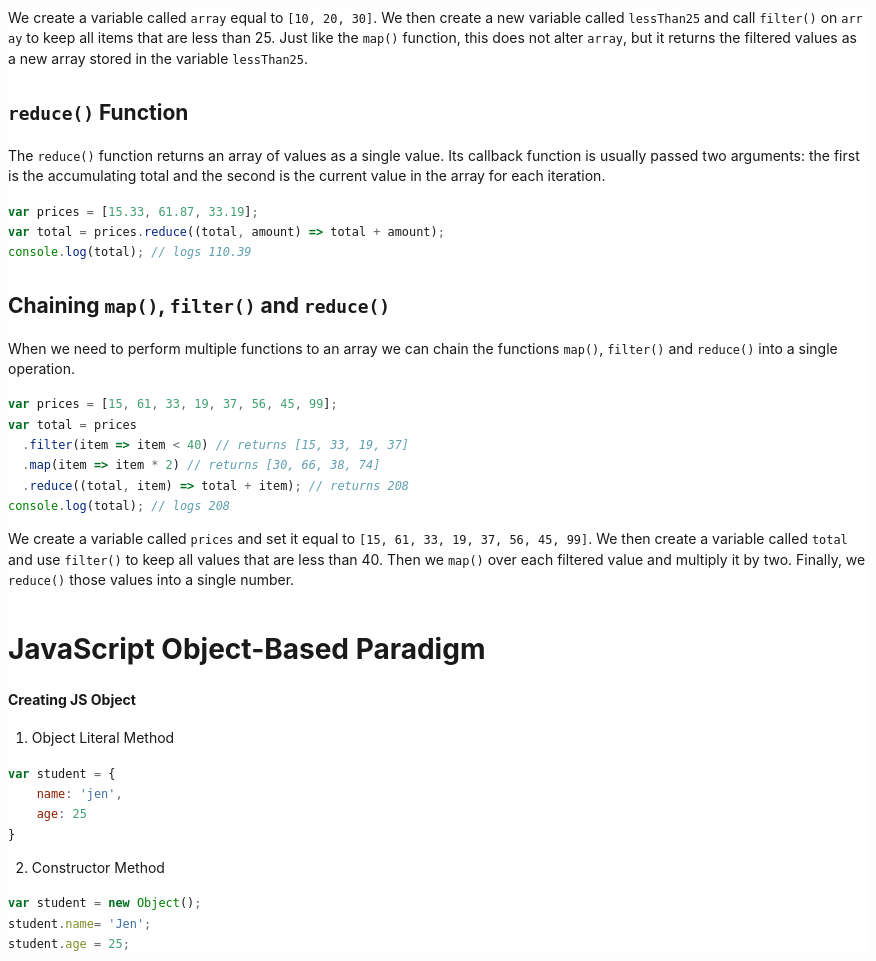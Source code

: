 We create a variable called `array` equal to `[10, 20, 30]`. We then create a new variable called `lessThan25` and call `filter()` on `array` to keep all items that are less than 25. Just like the `map()` function, this does not alter `array`, but it returns the filtered values as a new array stored in the variable `lessThan25`.

## `reduce()` Function

The `reduce()` function returns an array of values as a  single value. Its callback function is usually passed two arguments: the  first is the accumulating total and the second is the current value in  the array for each iteration.

```javascript
var prices = [15.33, 61.87, 33.19];
var total = prices.reduce((total, amount) => total + amount);
console.log(total); // logs 110.39
```



## Chaining `map()`, `filter()` and `reduce()`

When we need to perform multiple functions to an array we can chain the functions `map()`, `filter()` and `reduce()` into a single operation.

```javascript
var prices = [15, 61, 33, 19, 37, 56, 45, 99];
var total = prices
  .filter(item => item < 40) // returns [15, 33, 19, 37]
  .map(item => item * 2) // returns [30, 66, 38, 74]
  .reduce((total, item) => total + item); // returns 208
console.log(total); // logs 208
```

We create a variable called `prices` and set it equal to `[15, 61, 33, 19, 37, 56, 45, 99]`. We then create a variable called `total` and use `filter()` to keep all values that are less than 40. Then we `map()` over each filtered value and multiply it by two. Finally, we `reduce()` those values into a single number.



# JavaScript Object-Based Paradigm

#### Creating JS Object

1. Object Literal Method

```javascript
var student = {
    name: 'jen',
    age: 25
}
```

2. Constructor Method

```javascript
var student = new Object();
student.name= 'Jen';
student.age = 25;
```
